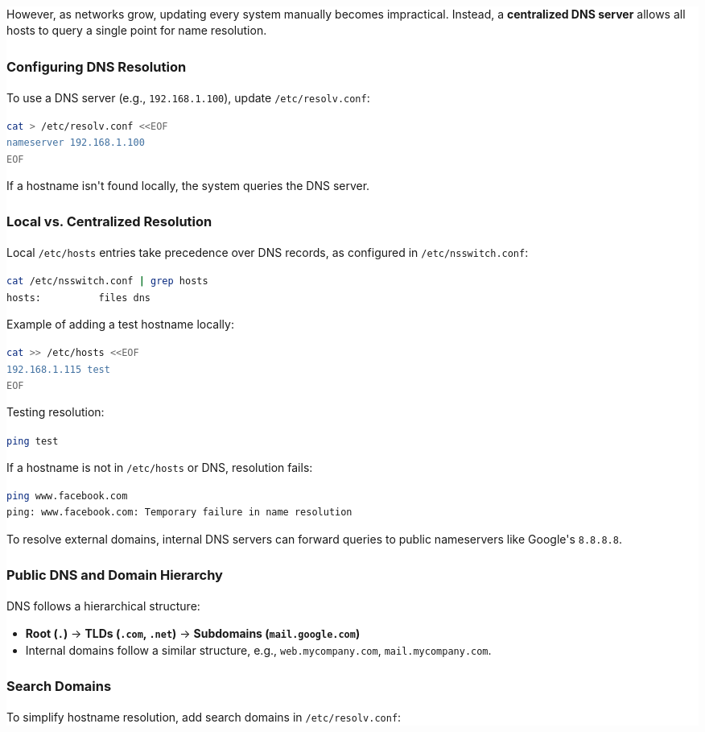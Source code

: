 However, as networks grow, updating every system manually becomes impractical. Instead, a **centralized DNS server** allows all hosts to query a single point for name resolution.

### Configuring DNS Resolution

To use a DNS server (e.g., `192.168.1.100`), update `/etc/resolv.conf`:

```sh
cat > /etc/resolv.conf <<EOF
nameserver 192.168.1.100
EOF
```

If a hostname isn't found locally, the system queries the DNS server.

### Local vs. Centralized Resolution

Local `/etc/hosts` entries take precedence over DNS records, as configured in `/etc/nsswitch.conf`:

```sh
cat /etc/nsswitch.conf | grep hosts
hosts:          files dns
```

Example of adding a test hostname locally:

```sh
cat >> /etc/hosts <<EOF
192.168.1.115 test
EOF
```

Testing resolution:

```sh
ping test
```

If a hostname is not in `/etc/hosts` or DNS, resolution fails:

```sh
ping www.facebook.com
ping: www.facebook.com: Temporary failure in name resolution
```

To resolve external domains, internal DNS servers can forward queries to public nameservers like Google's `8.8.8.8`.

### Public DNS and Domain Hierarchy

DNS follows a hierarchical structure:

- **Root (`.`)** → **TLDs (`.com`, `.net`)** → **Subdomains (`mail.google.com`)**
- Internal domains follow a similar structure, e.g., `web.mycompany.com`, `mail.mycompany.com`.

### Search Domains

To simplify hostname resolution, add search domains in `/etc/resolv.conf`:
